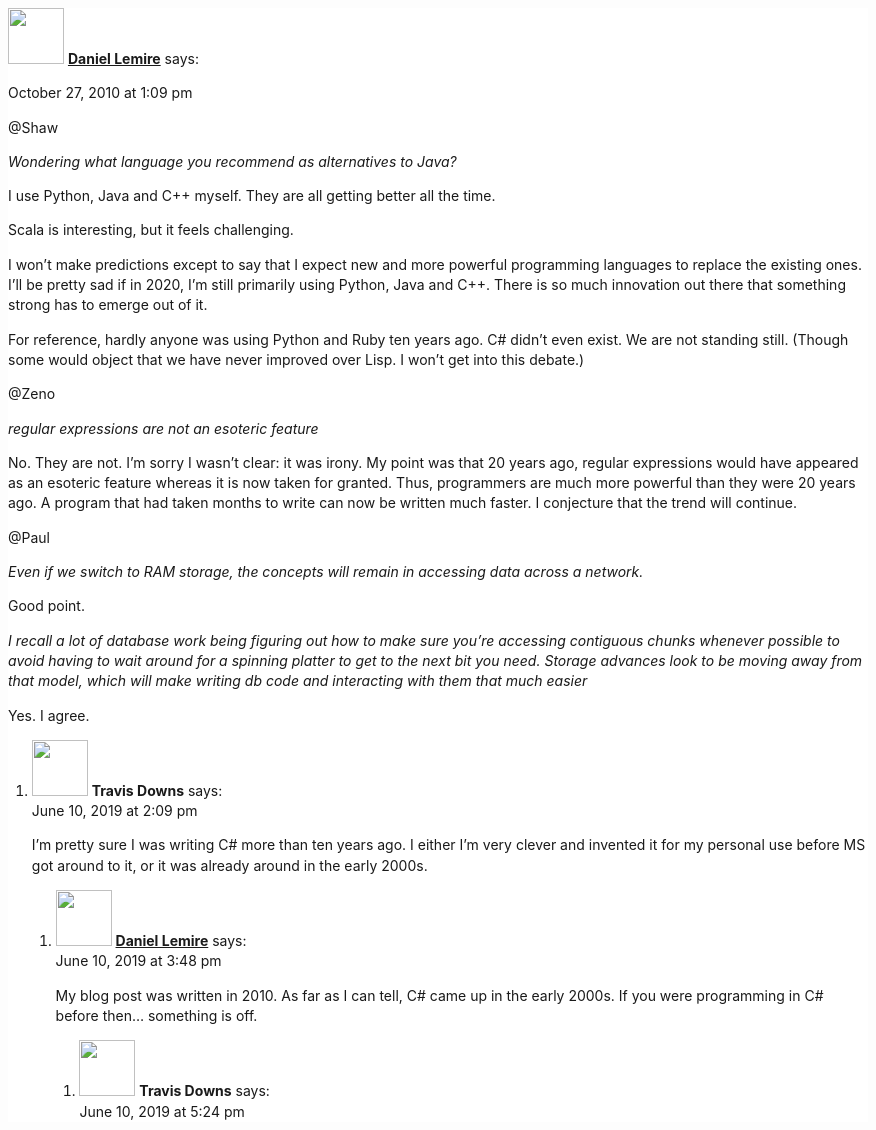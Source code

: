 <img alt src="https://secure.gravatar.com/avatar/4b736113aa1557b9a110b5123d81d5f6?s=56&#038;d=mm&#038;r=g" srcset="https://secure.gravatar.com/avatar/4b736113aa1557b9a110b5123d81d5f6?s=112&#038;d=mm&#038;r=g 2x" class="avatar avatar-56 photo" height="56" width="56" loading="lazy" decoding="async" /> <b class="fn"><a href="https://lemire.me/blog/" class="url" rel="ugc">Daniel Lemire</a></b> <span class="says">says:</span> </div>
<div class="comment-metadata"><time datetime="2010-10-27T13:09:01+00:00">October 27, 2010 at 1:09 pm</time></a> </div>
<div class="comment-content">
<p>@Shaw</p>
<p><em>Wondering what language you recommend as alternatives to Java?</em></p>
<p>I use Python, Java and C++ myself. They are all getting better all the time. </p>
<p>Scala is interesting, but it feels challenging.</p>
<p>I won&rsquo;t make predictions except to say that I expect new and more powerful programming languages to replace the existing ones. I&rsquo;ll be pretty sad if in 2020, I&rsquo;m still primarily using Python, Java and C++. There is so much innovation out there that something strong has to emerge out of it.</p>
<p>For reference, hardly anyone was using Python and Ruby ten years ago. C# didn&rsquo;t even exist. We are not standing still. (Though some would object that we have never improved over Lisp. I won&rsquo;t get into this debate.)</p>
<p>@Zeno</p>
<p><em>regular expressions are not an esoteric feature</em></p>
<p>No. They are not. I&rsquo;m sorry I wasn&rsquo;t clear: it was irony. My point was that 20 years ago, regular expressions would have appeared as an esoteric feature whereas it is now taken for granted. Thus, programmers are much more powerful than they were 20 years ago. A program that had taken months to write can now be written much faster. I conjecture that the trend will continue. </p>
<p>@Paul</p>
<p><em>Even if we switch to RAM storage, the concepts will remain in accessing data across a network.</em></p>
<p>Good point.</p>
<p><em>I recall a lot of database work being figuring out how to make sure you&rsquo;re accessing contiguous chunks whenever possible to avoid having to wait around for a spinning platter to get to the next bit you need. Storage advances look to be moving away from that model, which will make writing db code and interacting with them that much easier</em></p>
<p>Yes. I agree.</p>
</div>
<ol class="children">
<li id="comment-411294" class="comment odd alt depth-2 parent">
<div class="comment-author vcard">
<img alt src="https://secure.gravatar.com/avatar/c6937532928911c0dae3c9c89b658c09?s=56&#038;d=mm&#038;r=g" srcset="https://secure.gravatar.com/avatar/c6937532928911c0dae3c9c89b658c09?s=112&#038;d=mm&#038;r=g 2x" class="avatar avatar-56 photo" height="56" width="56" loading="lazy" decoding="async" /> <b class="fn">Travis Downs</b> <span class="says">says:</span> </div>
<div class="comment-metadata"><time datetime="2019-06-10T14:09:59+00:00">June 10, 2019 at 2:09 pm</time></a> </div>
<div class="comment-content">
<p>I&rsquo;m pretty sure I was writing C# more than ten years ago. I either I&rsquo;m very clever and invented it for my personal use before MS got around to it, or it was already around in the early 2000s.</p>
</div>
<ol class="children">
<li id="comment-411299" class="comment byuser comment-author-lemire bypostauthor even depth-3 parent">
<div class="comment-author vcard">
<img alt src="https://secure.gravatar.com/avatar/2ca999bef9535950f5b84281a4dab006?s=56&#038;d=mm&#038;r=g" srcset="https://secure.gravatar.com/avatar/2ca999bef9535950f5b84281a4dab006?s=112&#038;d=mm&#038;r=g 2x" class="avatar avatar-56 photo" height="56" width="56" loading="lazy" decoding="async" /> <b class="fn"><a href="https://lemire.me/en/" class="url" rel="ugc">Daniel Lemire</a></b> <span class="says">says:</span> </div>
<div class="comment-metadata"><time datetime="2019-06-10T15:48:37+00:00">June 10, 2019 at 3:48 pm</time></a> </div>
<div class="comment-content">
<p>My blog post was written in 2010. As far as I can tell, C# came up in the early 2000s. If you were programming in C# before then&#8230; something is off.</p>
</div>
<ol class="children">
<li id="comment-411307" class="comment odd alt depth-4 parent">
<div class="comment-author vcard">
<img alt src="https://secure.gravatar.com/avatar/c6937532928911c0dae3c9c89b658c09?s=56&#038;d=mm&#038;r=g" srcset="https://secure.gravatar.com/avatar/c6937532928911c0dae3c9c89b658c09?s=112&#038;d=mm&#038;r=g 2x" class="avatar avatar-56 photo" height="56" width="56" loading="lazy" decoding="async" /> <b class="fn">Travis Downs</b> <span class="says">says:</span> </div>
<div class="comment-metadata"><time datetime="2019-06-10T17:24:55+00:00">June 10, 2019 at 5:24 pm</time></a> </div>
<div class="comment-content">